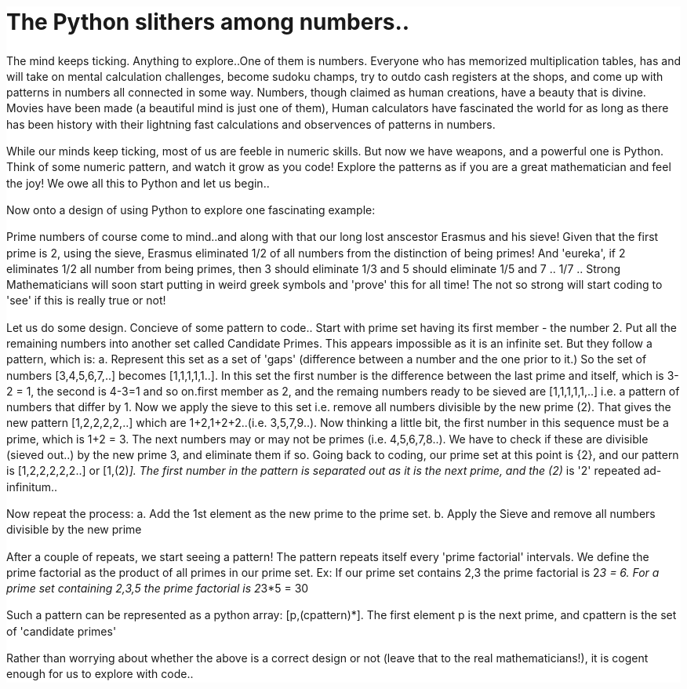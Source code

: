 # The Python slithers among numbers..

The mind keeps ticking. Anything to explore..One of them is numbers. Everyone who has memorized multiplication tables, has and will take on mental calculation challenges, become sudoku champs, try to outdo cash registers at the shops, and come up with patterns in numbers all connected in some way. Numbers, though claimed as human creations, have a beauty that is divine. Movies have been made (a beautiful mind is just one of them), Human calculators have fascinated the world for as long as there has been history with their lightning fast calculations and observences of patterns in numbers.

While our minds keep ticking, most of us are feeble in numeric skills. But now we have weapons, and a powerful one is Python.  Think of some numeric pattern, and watch it grow as you code! Explore the patterns as if you are a great mathematician and feel the joy! We owe all this to Python and let us begin..

Now onto a design of using Python to explore one fascinating example:

Prime numbers of course come to mind..and along with that our long lost anscestor Erasmus and his sieve! Given that the first prime is 2, using the sieve, Erasmus eliminated 1/2 of all numbers from the distinction of being primes! And 'eureka', if 2 eliminates 1/2 all number from being primes, then 3 should eliminate 1/3 and 5 should eliminate 1/5 and 7 .. 1/7 ..  Strong Mathematicians will soon start putting in weird greek symbols and 'prove' this for all time! The not so strong will start coding to 'see' if this is really true or not!

Let us do some design. Concieve of some pattern to code..
Start with prime set having its first member - the number 2. Put all the remaining numbers into another set called Candidate Primes. This appears impossible as it is an infinite set. But they follow a pattern, which is:
a. Represent this set as a set of 'gaps' (difference between a number and the one prior to it.) So the set of numbers [3,4,5,6,7,..] becomes [1,1,1,1,1..]. In this set the first number is the difference between the last prime and itself, which is 3-2 = 1, the second is 4-3=1 and so on.first member as 2, and the remaing numbers ready to be sieved are [1,1,1,1,1,..] i.e. a pattern of numbers that differ by 1. Now we apply the sieve to this set i.e. remove all numbers divisible by the new prime (2). That gives the new pattern [1,2,2,2,2,..] which are 1+2,1+2+2..(i.e. 3,5,7,9..). Now thinking a little bit, the first number in this sequence must be a prime, which is 1+2 = 3. The next numbers may or may not be primes (i.e. 4,5,6,7,8..). We have to check if these are divisible (sieved out..) by the new prime 3, and eliminate them if so. Going back to coding, our prime set at this point is {2}, and our pattern is [1,2,2,2,2,2..] or [1,(2)*]. The first number in the pattern is separated out as it is the next prime, and the (2)* is '2' repeated ad-infinitum..

Now repeat the process: 
a. Add the 1st element as the new prime to the prime set.
b. Apply the Sieve and remove all numbers divisible by the new prime

After a couple of repeats, we start seeing a pattern! The pattern repeats itself every 'prime factorial' intervals. We define the prime factorial as the product of all primes in our prime set. Ex: If our prime set contains 2,3 the prime factorial is 2*3 = 6. For a prime set containing 2,3,5 the prime factorial is 2*3*5 = 30

Such a pattern can be represented as a python array: [p,(cpattern)*]. The first element p is the next prime, and cpattern is the set of 'candidate primes'

Rather than worrying about whether the above is a correct design or not (leave that to the real mathematicians!), it is cogent enough for us to explore with code..
